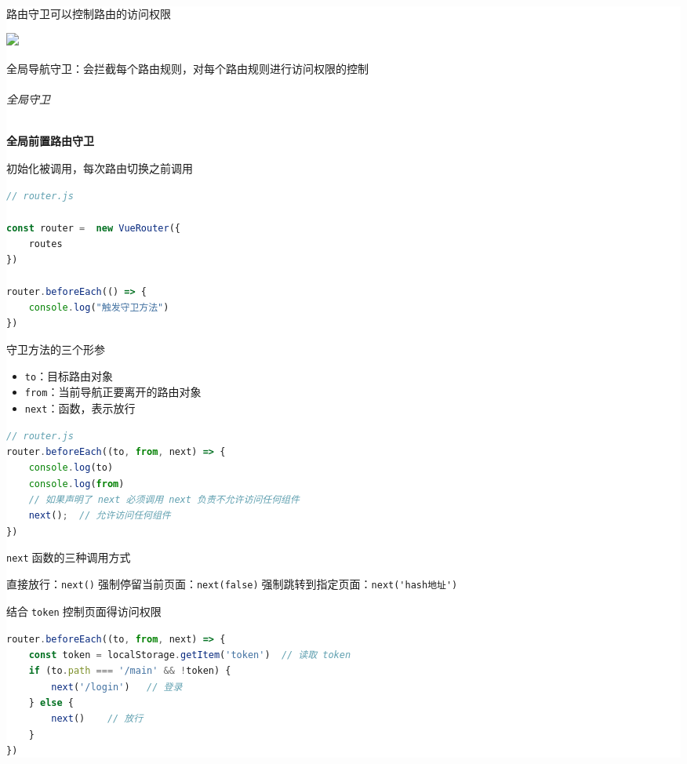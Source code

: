路由守卫可以控制路由的访问权限

![](http://www.droliz.cn/markdown_img/Pasted%20image%2020220623021738.png)

全局导航守卫：会拦截每个路由规则，对每个路由规则进行访问权限的控制

###### 全局守卫

**全局前置路由守卫**

初始化被调用，每次路由切换之前调用

```js
// router.js

const router =  new VueRouter({  
    routes  
})

router.beforeEach(() => {  
    console.log("触发守卫方法")
})
```

守卫方法的三个形参
* `to`：目标路由对象
* `from`：当前导航正要离开的路由对象
* `next`：函数，表示放行

```js
// router.js
router.beforeEach((to, from, next) => {  
    console.log(to)  
    console.log(from)  
    // 如果声明了 next 必须调用 next 负责不允许访问任何组件  
    next();  // 允许访问任何组件  
})
```

`next` 函数的三种调用方式

直接放行：`next()`
强制停留当前页面：`next(false)`
强制跳转到指定页面：`next('hash地址')`

结合 `token` 控制页面得访问权限

```js
router.beforeEach((to, from, next) => {  
    const token = localStorage.getItem('token')  // 读取 token    
    if (to.path === '/main' && !token) {  
        next('/login')   // 登录
    } else {  
        next()    // 放行
    }  
})
```
